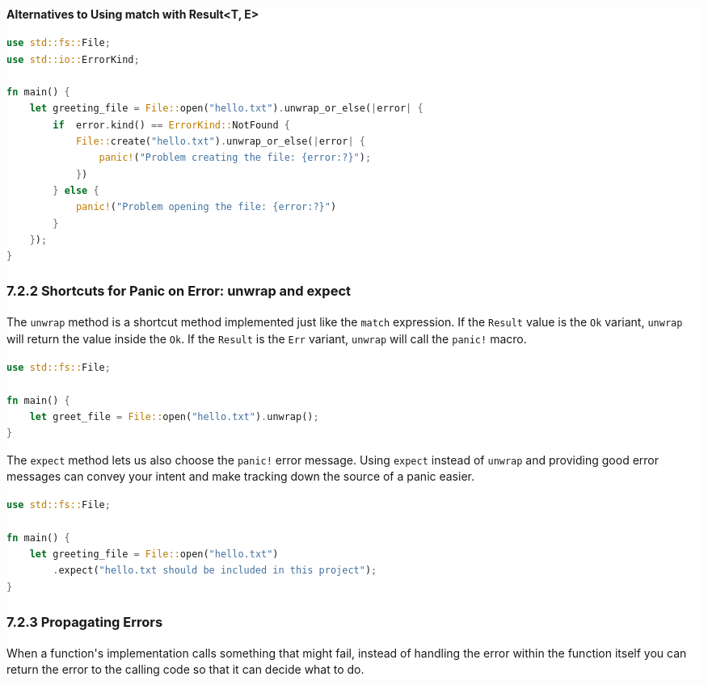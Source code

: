 **Alternatives to Using match with Result<T, E>**

```rust
use std::fs::File;
use std::io::ErrorKind;

fn main() {
    let greeting_file = File::open("hello.txt").unwrap_or_else(|error| {
        if  error.kind() == ErrorKind::NotFound {
            File::create("hello.txt").unwrap_or_else(|error| {
                panic!("Problem creating the file: {error:?}");
            })
        } else {
            panic!("Problem opening the file: {error:?}")
        }
    });
}
```



### 7.2.2 Shortcuts for Panic on Error: unwrap and expect

The `unwrap` method is a shortcut method implemented just like the `match` expression. If the `Result` value is the `Ok` variant, `unwrap` will return the value inside the `Ok`. If the `Result` is the `Err` variant, `unwrap` will call the `panic!` macro.

```rust
use std::fs::File;

fn main() {
    let greet_file = File::open("hello.txt").unwrap();
}
```



The `expect` method lets us also choose the `panic!` error message. Using `expect` instead of `unwrap` and providing good error messages can convey your intent and make tracking down the source of a panic easier.

```rust
use std::fs::File;

fn main() {
    let greeting_file = File::open("hello.txt")
    	.expect("hello.txt should be included in this project");
}
```



### 7.2.3 Propagating Errors

When a function's implementation calls something that might fail, instead of handling the error within the function itself you can return the error to the calling code so that it can decide what to do.
